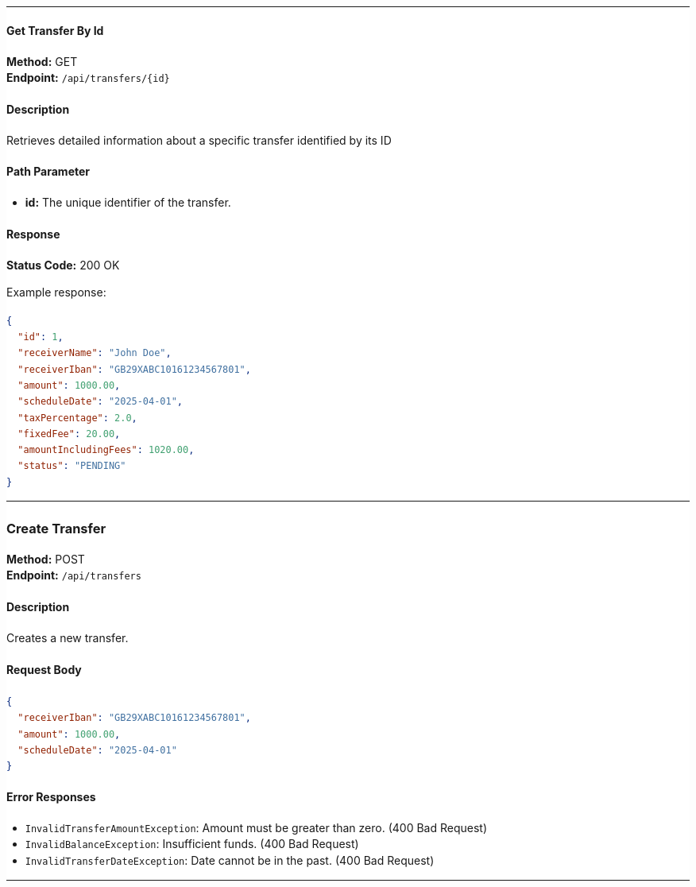 
---

#### Get Transfer By Id

**Method:** GET  
**Endpoint:** `/api/transfers/{id}`

#### Description
Retrieves detailed information about a specific transfer identified by its ID

#### Path Parameter
- **id:** The unique identifier of the transfer.

#### Response
**Status Code:** 200 OK

Example response:

```json
{
  "id": 1,
  "receiverName": "John Doe",
  "receiverIban": "GB29XABC10161234567801",
  "amount": 1000.00,
  "scheduleDate": "2025-04-01",
  "taxPercentage": 2.0,
  "fixedFee": 20.00,
  "amountIncludingFees": 1020.00,
  "status": "PENDING"
}
```

---

### Create Transfer
**Method:** POST  
**Endpoint:** `/api/transfers`

#### Description
Creates a new transfer.

#### Request Body
```json
{
  "receiverIban": "GB29XABC10161234567801",
  "amount": 1000.00,
  "scheduleDate": "2025-04-01"
}
```

#### Error Responses
- `InvalidTransferAmountException`: Amount must be greater than zero. (400 Bad Request)
- `InvalidBalanceException`: Insufficient funds. (400 Bad Request)
- `InvalidTransferDateException`: Date cannot be in the past. (400 Bad Request)

---